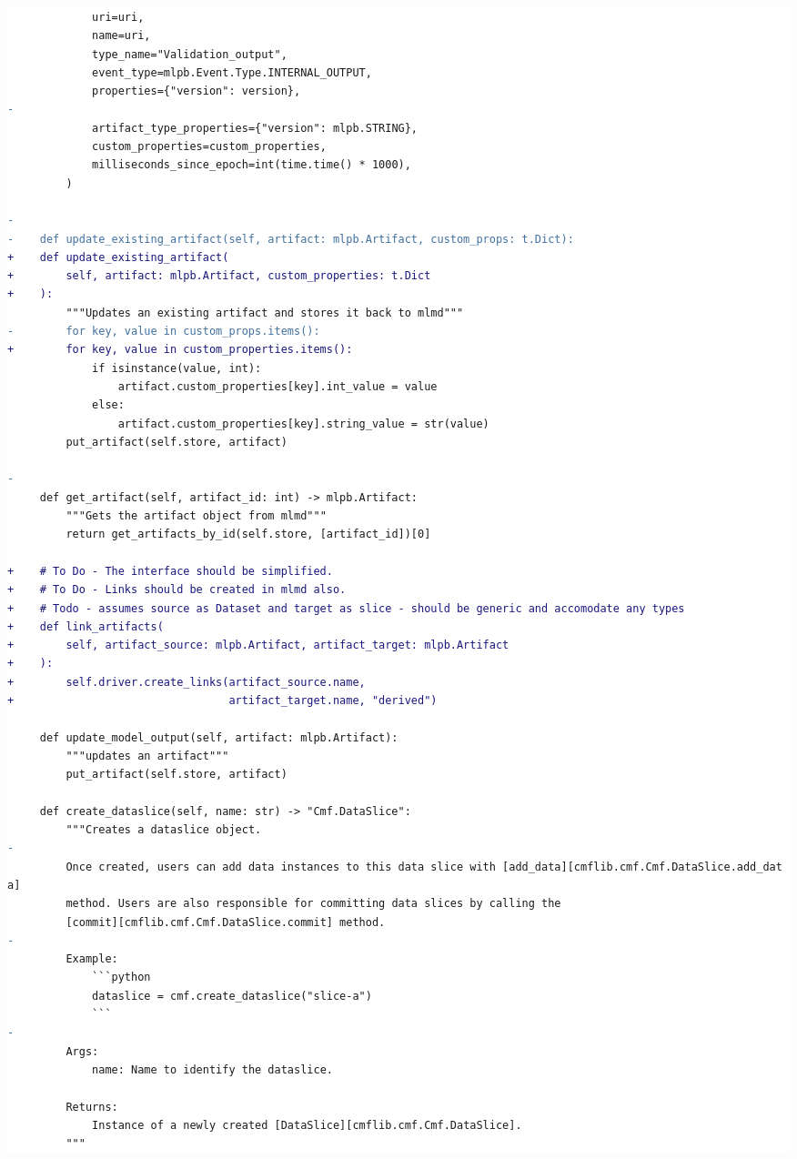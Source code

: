 ```diff
             uri=uri,
             name=uri,
             type_name="Validation_output",
             event_type=mlpb.Event.Type.INTERNAL_OUTPUT,
             properties={"version": version},
-
             artifact_type_properties={"version": mlpb.STRING},
             custom_properties=custom_properties,
             milliseconds_since_epoch=int(time.time() * 1000),
         )
 
-
-    def update_existing_artifact(self, artifact: mlpb.Artifact, custom_props: t.Dict):
+    def update_existing_artifact(
+        self, artifact: mlpb.Artifact, custom_properties: t.Dict
+    ):
         """Updates an existing artifact and stores it back to mlmd"""
-        for key, value in custom_props.items():
+        for key, value in custom_properties.items():
             if isinstance(value, int):
                 artifact.custom_properties[key].int_value = value
             else:
                 artifact.custom_properties[key].string_value = str(value)
         put_artifact(self.store, artifact)
 
-
     def get_artifact(self, artifact_id: int) -> mlpb.Artifact:
         """Gets the artifact object from mlmd"""
         return get_artifacts_by_id(self.store, [artifact_id])[0]
 
+    # To Do - The interface should be simplified.
+    # To Do - Links should be created in mlmd also.
+    # Todo - assumes source as Dataset and target as slice - should be generic and accomodate any types
+    def link_artifacts(
+        self, artifact_source: mlpb.Artifact, artifact_target: mlpb.Artifact
+    ):
+        self.driver.create_links(artifact_source.name,
+                                 artifact_target.name, "derived")
 
     def update_model_output(self, artifact: mlpb.Artifact):
         """updates an artifact"""
         put_artifact(self.store, artifact)
 
     def create_dataslice(self, name: str) -> "Cmf.DataSlice":
         """Creates a dataslice object.
-
         Once created, users can add data instances to this data slice with [add_data][cmflib.cmf.Cmf.DataSlice.add_data]
         method. Users are also responsible for committing data slices by calling the
         [commit][cmflib.cmf.Cmf.DataSlice.commit] method.
-
         Example:
             ```python
             dataslice = cmf.create_dataslice("slice-a")
             ```
-
         Args:
             name: Name to identify the dataslice.
 
         Returns:
             Instance of a newly created [DataSlice][cmflib.cmf.Cmf.DataSlice].
         """
```